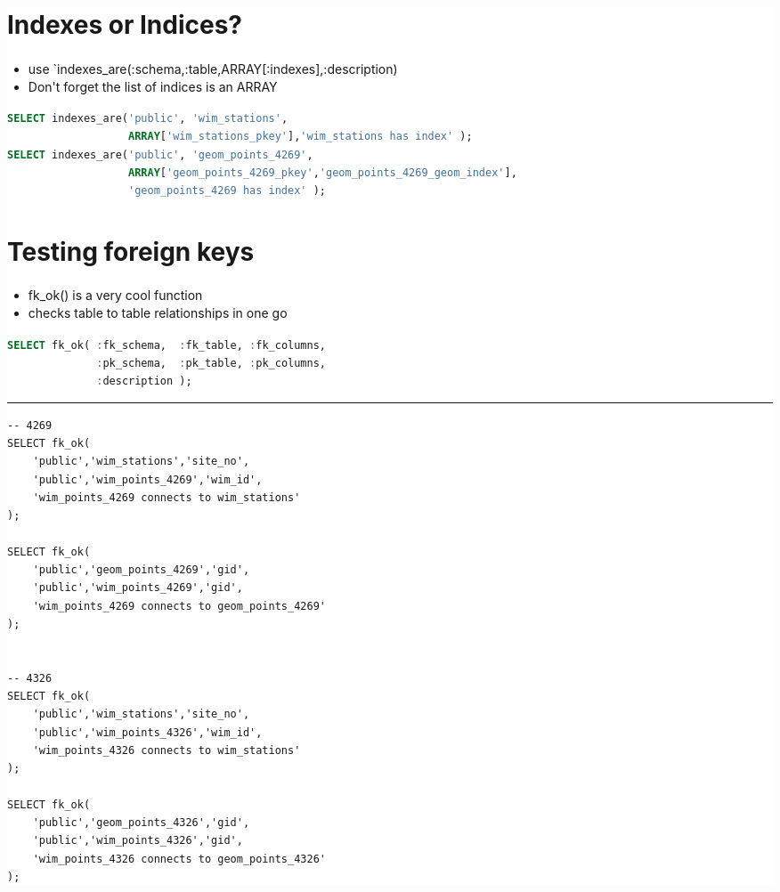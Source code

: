 # Indexes or Indices?

* use `indexes_are(:schema,:table,ARRAY[:indexes],:description)
* Don't forget the list of indices is an ARRAY

```sqlpostgresql
SELECT indexes_are('public', 'wim_stations',
                   ARRAY['wim_stations_pkey'],'wim_stations has index' );
SELECT indexes_are('public', 'geom_points_4269',
                   ARRAY['geom_points_4269_pkey','geom_points_4269_geom_index'],
                   'geom_points_4269 has index' );
```


# Testing foreign keys

* fk_ok() is a very cool function
* checks table to table relationships in one go


``` sqlpostgresql
SELECT fk_ok( :fk_schema,  :fk_table, :fk_columns,
              :pk_schema,  :pk_table, :pk_columns,
              :description );


```

--------

```{.sqlpostgresql .tall}
-- 4269
SELECT fk_ok(
    'public','wim_stations','site_no',
    'public','wim_points_4269','wim_id',
    'wim_points_4269 connects to wim_stations'
);

SELECT fk_ok(
    'public','geom_points_4269','gid',
    'public','wim_points_4269','gid',
    'wim_points_4269 connects to geom_points_4269'
);


-- 4326
SELECT fk_ok(
    'public','wim_stations','site_no',
    'public','wim_points_4326','wim_id',
    'wim_points_4326 connects to wim_stations'
);

SELECT fk_ok(
    'public','geom_points_4326','gid',
    'public','wim_points_4326','gid',
    'wim_points_4326 connects to geom_points_4326'
);
```
